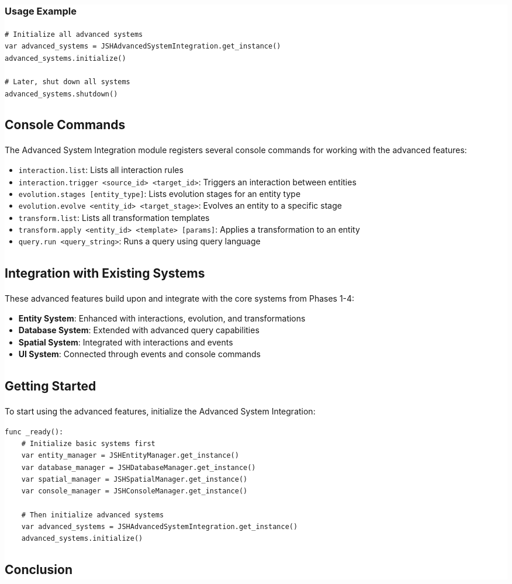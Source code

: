 ### Usage Example

```gdscript
# Initialize all advanced systems
var advanced_systems = JSHAdvancedSystemIntegration.get_instance()
advanced_systems.initialize()

# Later, shut down all systems
advanced_systems.shutdown()
```

## Console Commands

The Advanced System Integration module registers several console commands for working with the advanced features:

- `interaction.list`: Lists all interaction rules
- `interaction.trigger <source_id> <target_id>`: Triggers an interaction between entities
- `evolution.stages [entity_type]`: Lists evolution stages for an entity type
- `evolution.evolve <entity_id> <target_stage>`: Evolves an entity to a specific stage
- `transform.list`: Lists all transformation templates
- `transform.apply <entity_id> <template> [params]`: Applies a transformation to an entity
- `query.run <query_string>`: Runs a query using query language

## Integration with Existing Systems

These advanced features build upon and integrate with the core systems from Phases 1-4:

- **Entity System**: Enhanced with interactions, evolution, and transformations
- **Database System**: Extended with advanced query capabilities
- **Spatial System**: Integrated with interactions and events
- **UI System**: Connected through events and console commands

## Getting Started

To start using the advanced features, initialize the Advanced System Integration:

```gdscript
func _ready():
    # Initialize basic systems first
    var entity_manager = JSHEntityManager.get_instance()
    var database_manager = JSHDatabaseManager.get_instance()
    var spatial_manager = JSHSpatialManager.get_instance()
    var console_manager = JSHConsoleManager.get_instance()
    
    # Then initialize advanced systems
    var advanced_systems = JSHAdvancedSystemIntegration.get_instance()
    advanced_systems.initialize()
```

## Conclusion
